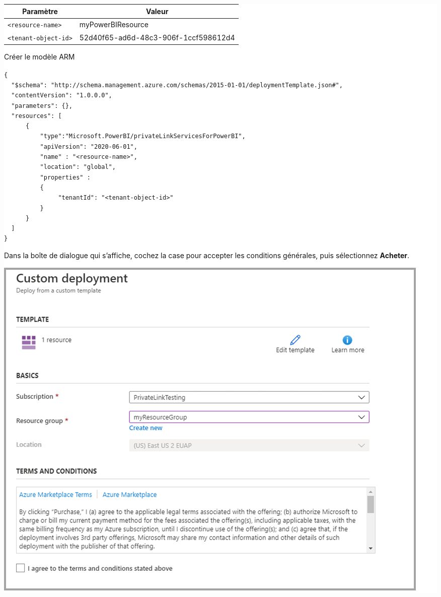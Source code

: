 
|**Paramètre**  |**Valeur**  |
|---------|---------|
|```<resource-name>```    | myPowerBIResource         |
|```<tenant-object-id>```     | 52d40f65-ad6d-48c3-906f-1ccf598612d4         |

Créer le modèle ARM 

```
{
  "$schema": "http://schema.management.azure.com/schemas/2015-01-01/deploymentTemplate.json#",
  "contentVersion": "1.0.0.0",
  "parameters": {},
  "resources": [
      {
          "type":"Microsoft.PowerBI/privateLinkServicesForPowerBI",
          "apiVersion": "2020-06-01",
          "name" : "<resource-name>",
          "location": "global",
          "properties" : 
          {
               "tenantId": "<tenant-object-id>"
          }
      }
  ]
}
```

Dans la boîte de dialogue qui s’affiche, cochez la case pour accepter les conditions générales, puis sélectionnez **Acheter**.

![Accepter les conditions générales, puis acheter le modèle](media/service-security-private-links/service-private-links-02.png)
